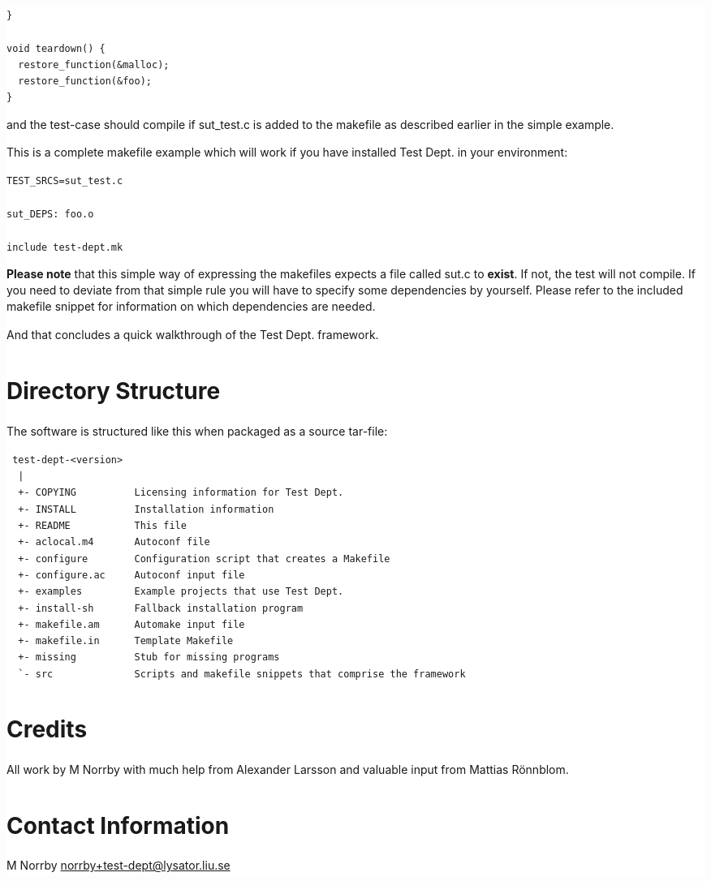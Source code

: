 ```
}

void teardown() {
  restore_function(&malloc);
  restore_function(&foo);
}
```
and the test-case should compile if sut\_test.c is added to the
makefile as described earlier in the simple example.

This is a complete makefile example which will work if you have
installed Test Dept. in your environment:
```
TEST_SRCS=sut_test.c

sut_DEPS: foo.o

include test-dept.mk
```
**Please note** that this simple way of expressing the makefiles expects a
file called sut.c to **exist**.  If not, the test will not compile.  If
you need to deviate from that simple rule you will have to specify
some dependencies by yourself.  Please refer to the included makefile
snippet for information on which dependencies are needed.

And that concludes a quick walkthrough of the Test Dept. framework.

# Directory Structure #
The software is structured like this when packaged as a source
tar-file:
```
 test-dept-<version>
  |
  +- COPYING          Licensing information for Test Dept.
  +- INSTALL          Installation information
  +- README           This file
  +- aclocal.m4       Autoconf file
  +- configure        Configuration script that creates a Makefile
  +- configure.ac     Autoconf input file
  +- examples         Example projects that use Test Dept.
  +- install-sh       Fallback installation program
  +- makefile.am      Automake input file
  +- makefile.in      Template Makefile
  +- missing          Stub for missing programs
  `- src              Scripts and makefile snippets that comprise the framework
```

# Credits #
All work by M Norrby with much help from Alexander Larsson and valuable input from
Mattias Rönnblom.

# Contact Information #
M Norrby norrby+test-dept@lysator.liu.se